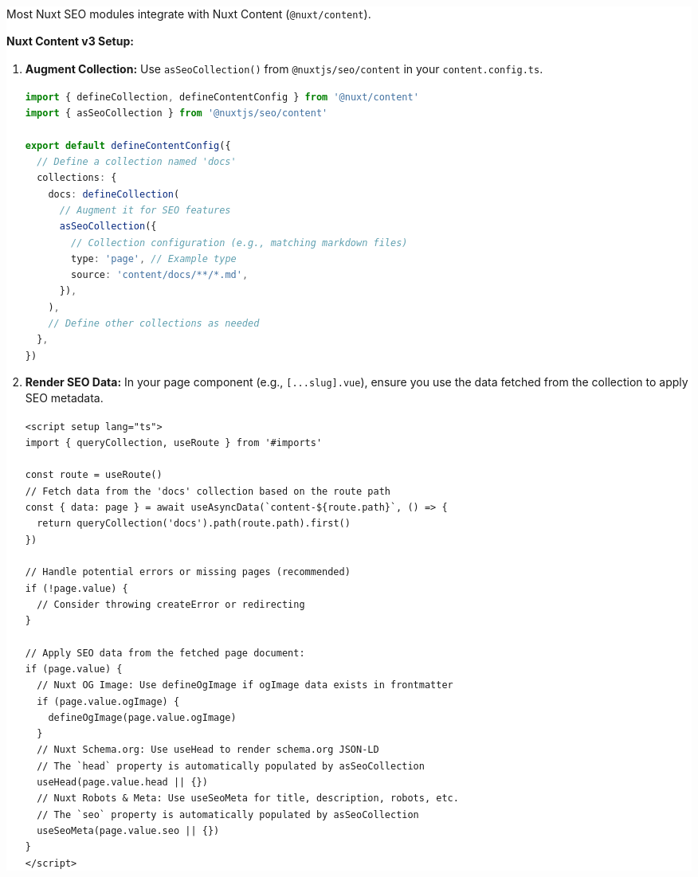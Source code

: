 Most Nuxt SEO modules integrate with Nuxt Content (`@nuxt/content`).

**Nuxt Content v3 Setup:**

1.  **Augment Collection:** Use `asSeoCollection()` from `@nuxtjs/seo/content` in your `content.config.ts`.

    ```typescript [content.config.ts]
    import { defineCollection, defineContentConfig } from '@nuxt/content'
    import { asSeoCollection } from '@nuxtjs/seo/content'

    export default defineContentConfig({
      // Define a collection named 'docs'
      collections: {
        docs: defineCollection(
          // Augment it for SEO features
          asSeoCollection({
            // Collection configuration (e.g., matching markdown files)
            type: 'page', // Example type
            source: 'content/docs/**/*.md',
          }),
        ),
        // Define other collections as needed
      },
    })
    ```

2.  **Render SEO Data:** In your page component (e.g., `[...slug].vue`), ensure you use the data fetched from the collection to apply SEO metadata.

    ```vue [[...slug].vue]
    <script setup lang="ts">
    import { queryCollection, useRoute } from '#imports'

    const route = useRoute()
    // Fetch data from the 'docs' collection based on the route path
    const { data: page } = await useAsyncData(`content-${route.path}`, () => {
      return queryCollection('docs').path(route.path).first()
    })

    // Handle potential errors or missing pages (recommended)
    if (!page.value) {
      // Consider throwing createError or redirecting
    }

    // Apply SEO data from the fetched page document:
    if (page.value) {
      // Nuxt OG Image: Use defineOgImage if ogImage data exists in frontmatter
      if (page.value.ogImage) {
        defineOgImage(page.value.ogImage)
      }
      // Nuxt Schema.org: Use useHead to render schema.org JSON-LD
      // The `head` property is automatically populated by asSeoCollection
      useHead(page.value.head || {})
      // Nuxt Robots & Meta: Use useSeoMeta for title, description, robots, etc.
      // The `seo` property is automatically populated by asSeoCollection
      useSeoMeta(page.value.seo || {})
    }
    </script>
